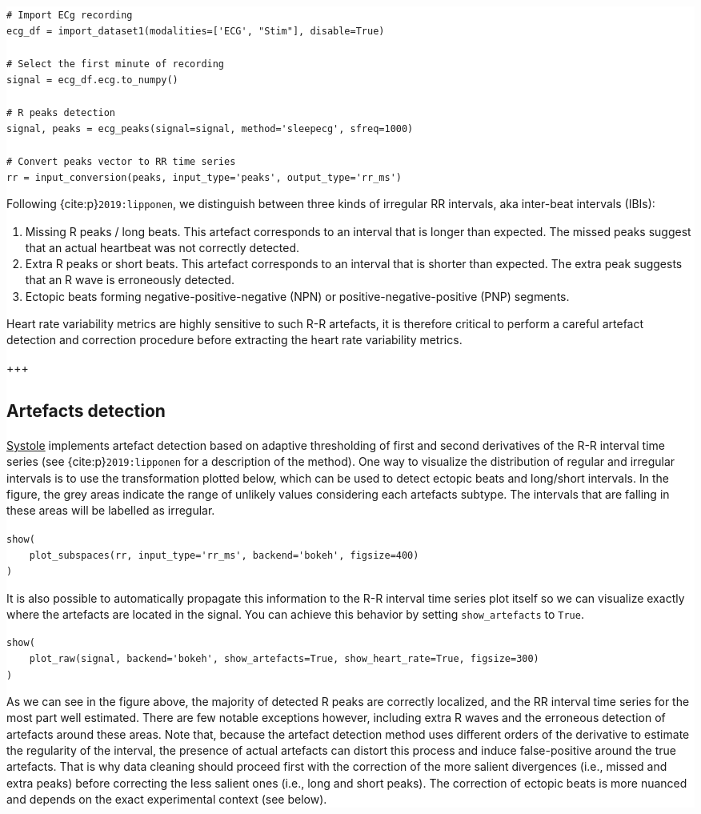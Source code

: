 ```{code-cell} ipython3
# Import ECg recording
ecg_df = import_dataset1(modalities=['ECG', "Stim"], disable=True)

# Select the first minute of recording
signal = ecg_df.ecg.to_numpy()

# R peaks detection
signal, peaks = ecg_peaks(signal=signal, method='sleepecg', sfreq=1000)

# Convert peaks vector to RR time series
rr = input_conversion(peaks, input_type='peaks', output_type='rr_ms')
```

Following {cite:p}`2019:lipponen`, we distinguish between three kinds of irregular RR intervals, aka inter-beat intervals (IBIs):
1. Missing R peaks / long beats. This artefact corresponds to an interval that is longer than expected. The missed peaks suggest that an actual heartbeat was not correctly detected.
2. Extra R peaks or short beats. This artefact corresponds to an interval that is shorter than expected. The extra peak suggests that an R wave is erroneously detected.
3. Ectopic beats forming negative-positive-negative (NPN) or positive-negative-positive (PNP) segments.

Heart rate variability metrics are highly sensitive to such R-R artefacts, it is therefore critical to perform a careful artefact detection and correction procedure before extracting the heart rate variability metrics.

+++

## Artefacts detection
[Systole](https://embodied-computation-group.github.io/systole/#) implements artefact detection based on adaptive thresholding of first and second derivatives of the R-R interval time series (see {cite:p}`2019:lipponen` for a description of the method). One way to visualize the distribution of regular and irregular intervals is to use the transformation plotted below, which can be used to detect ectopic beats and long/short intervals. In the figure, the grey areas indicate the range of unlikely values considering each artefacts subtype. The intervals that are falling in these areas will be labelled as irregular.

```{code-cell} ipython3
show(
    plot_subspaces(rr, input_type='rr_ms', backend='bokeh', figsize=400)
)
```

It is also possible to automatically propagate this information to the R-R interval time series plot itself so we can visualize exactly where the artefacts are located in the signal. You can achieve this behavior by setting `show_artefacts` to `True`.

```{code-cell} ipython3
show(
    plot_raw(signal, backend='bokeh', show_artefacts=True, show_heart_rate=True, figsize=300)
)
```

As we can see in the figure above, the majority of detected R peaks are correctly localized, and the RR interval time series for the most part well estimated. There are few notable exceptions however, including extra R waves and the erroneous detection of artefacts around these areas. Note that, because the artefact detection method uses different orders of the derivative to estimate the regularity of the interval, the presence of actual artefacts can distort this process and induce false-positive around the true artefacts. That is why data cleaning should proceed first with the correction of the more salient divergences (i.e., missed and extra peaks) before correcting the less salient ones (i.e., long and short peaks). The correction of ectopic beats is more nuanced and depends on the exact experimental context (see below).
